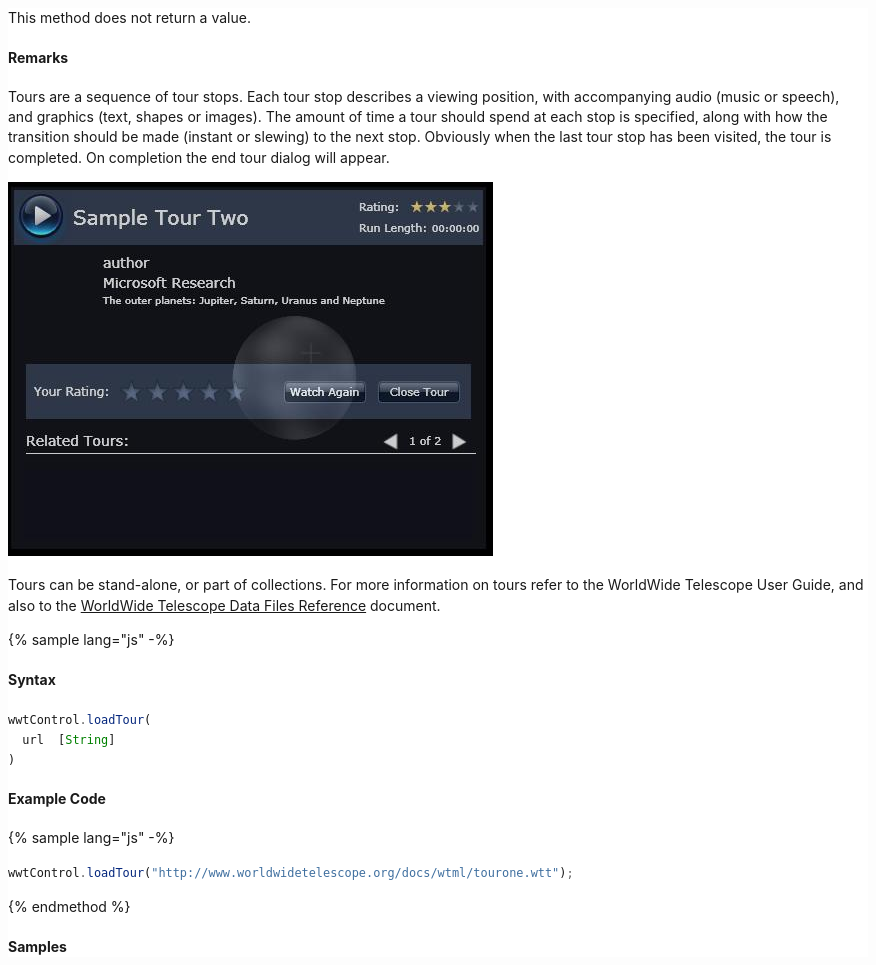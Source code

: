 This method does not return a value.

#### Remarks

Tours are a sequence of tour stops. Each tour stop describes a viewing position, with accompanying audio (music or speech), and graphics (text, shapes or images). The amount of time a tour should spend at each stop is specified, along with how the transition should be made (instant or slewing) to the next stop. Obviously when the last tour stop has been visited, the tour is completed. On completion the end tour dialog will appear.

![](images/endtourdialog.jpg)

Tours can be stand-alone, or part of collections. For more information on tours refer to the WorldWide Telescope User Guide, and also to the [WorldWide Telescope Data Files Reference](WorldWideTelescopeDataFilesReference.html) document.


{% sample lang="js" -%}
#### Syntax
```js
wwtControl.loadTour(
  url  [String]
)
```


#### Example Code

{% sample lang="js" -%}
```js
wwtControl.loadTour("http://www.worldwidetelescope.org/docs/wtml/tourone.wtt");
```
{% endmethod %}

#### Samples
